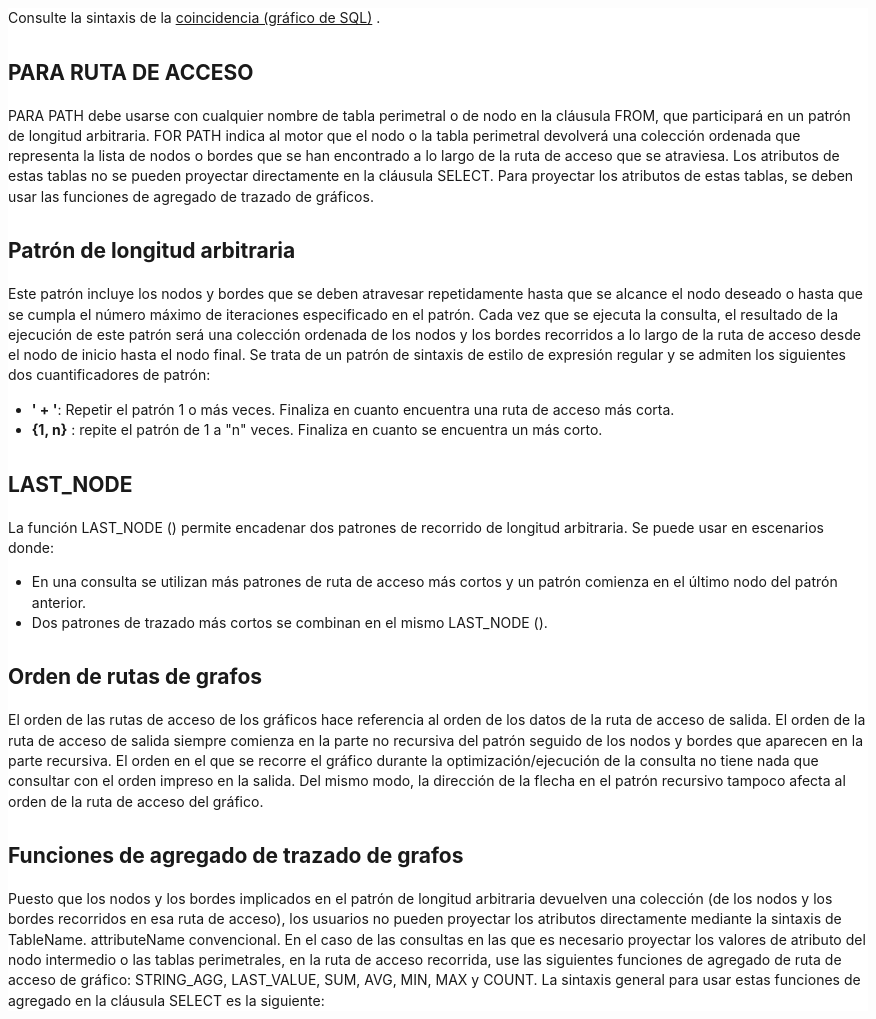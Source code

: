 Consulte la sintaxis de la [coincidencia (gráfico de SQL)](../../t-sql/queries/match-sql-graph.md) . 

## <a name="for-path"></a>PARA RUTA DE ACCESO
PARA PATH debe usarse con cualquier nombre de tabla perimetral o de nodo en la cláusula FROM, que participará en un patrón de longitud arbitraria. FOR PATH indica al motor que el nodo o la tabla perimetral devolverá una colección ordenada que representa la lista de nodos o bordes que se han encontrado a lo largo de la ruta de acceso que se atraviesa. Los atributos de estas tablas no se pueden proyectar directamente en la cláusula SELECT. Para proyectar los atributos de estas tablas, se deben usar las funciones de agregado de trazado de gráficos.  

## <a name="arbitrary-length-pattern"></a>Patrón de longitud arbitraria
Este patrón incluye los nodos y bordes que se deben atravesar repetidamente hasta que se alcance el nodo deseado o hasta que se cumpla el número máximo de iteraciones especificado en el patrón. Cada vez que se ejecuta la consulta, el resultado de la ejecución de este patrón será una colección ordenada de los nodos y los bordes recorridos a lo largo de la ruta de acceso desde el nodo de inicio hasta el nodo final. Se trata de un patrón de sintaxis de estilo de expresión regular y se admiten los siguientes dos cuantificadores de patrón:

* **' + '**: Repetir el patrón 1 o más veces. Finaliza en cuanto encuentra una ruta de acceso más corta.
* **{1, n}** : repite el patrón de 1 a "n" veces. Finaliza en cuanto se encuentra un más corto.

## <a name="last_node"></a>LAST_NODE
La función LAST_NODE () permite encadenar dos patrones de recorrido de longitud arbitraria. Se puede usar en escenarios donde:    
* En una consulta se utilizan más patrones de ruta de acceso más cortos y un patrón comienza en el último nodo del patrón anterior.
* Dos patrones de trazado más cortos se combinan en el mismo LAST_NODE ().

## <a name="graph-path-order"></a>Orden de rutas de grafos
El orden de las rutas de acceso de los gráficos hace referencia al orden de los datos de la ruta de acceso de salida. El orden de la ruta de acceso de salida siempre comienza en la parte no recursiva del patrón seguido de los nodos y bordes que aparecen en la parte recursiva. El orden en el que se recorre el gráfico durante la optimización/ejecución de la consulta no tiene nada que consultar con el orden impreso en la salida. Del mismo modo, la dirección de la flecha en el patrón recursivo tampoco afecta al orden de la ruta de acceso del gráfico. 

## <a name="graph-path-aggregate-functions"></a>Funciones de agregado de trazado de grafos
Puesto que los nodos y los bordes implicados en el patrón de longitud arbitraria devuelven una colección (de los nodos y los bordes recorridos en esa ruta de acceso), los usuarios no pueden proyectar los atributos directamente mediante la sintaxis de TableName. attributeName convencional. En el caso de las consultas en las que es necesario proyectar los valores de atributo del nodo intermedio o las tablas perimetrales, en la ruta de acceso recorrida, use las siguientes funciones de agregado de ruta de acceso de gráfico: STRING_AGG, LAST_VALUE, SUM, AVG, MIN, MAX y COUNT. La sintaxis general para usar estas funciones de agregado en la cláusula SELECT es la siguiente:
